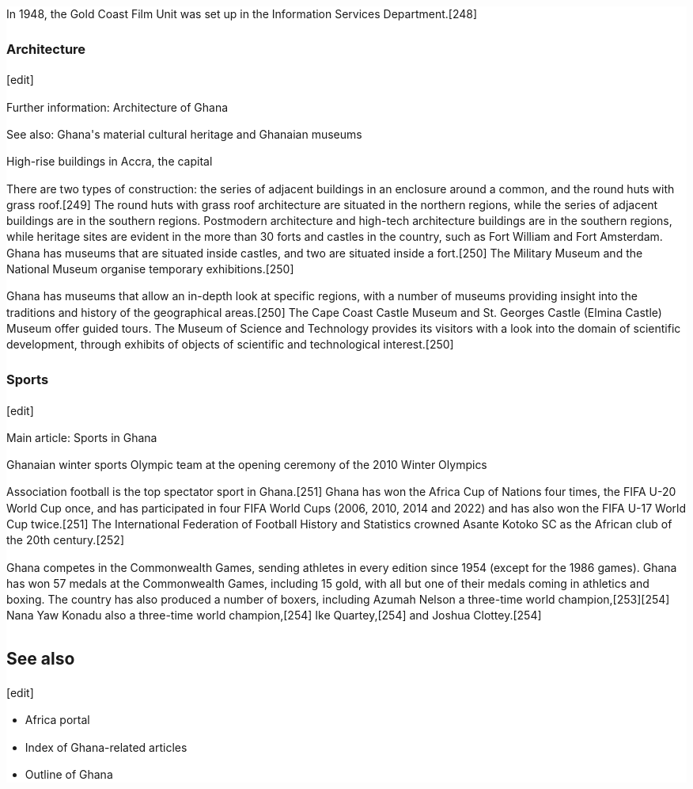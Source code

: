 In 1948, the Gold Coast Film Unit was set up in the Information Services Department.[248]

### Architecture

[edit]

Further information: Architecture of Ghana

See also: Ghana's material cultural heritage and Ghanaian museums

High-rise buildings in Accra, the capital

There are two types of construction: the series of adjacent buildings in an enclosure around a common, and the round huts with grass roof.[249] The round huts with grass roof architecture are situated in the northern regions, while the series of adjacent buildings are in the southern regions. Postmodern architecture and high-tech architecture buildings are in the southern regions, while heritage sites are evident in the more than 30 forts and castles in the country, such as Fort William and Fort Amsterdam. Ghana has museums that are situated inside castles, and two are situated inside a fort.[250] The Military Museum and the National Museum organise temporary exhibitions.[250]

Ghana has museums that allow an in-depth look at specific regions, with a number of museums providing insight into the traditions and history of the geographical areas.[250] The Cape Coast Castle Museum and St. Georges Castle (Elmina Castle) Museum offer guided tours. The Museum of Science and Technology provides its visitors with a look into the domain of scientific development, through exhibits of objects of scientific and technological interest.[250]

### Sports

[edit]

Main article: Sports in Ghana

Ghanaian winter sports Olympic team at the opening ceremony of the 2010 Winter Olympics

Association football is the top spectator sport in Ghana.[251] Ghana has won the Africa Cup of Nations four times, the FIFA U-20 World Cup once, and has participated in four FIFA World Cups (2006, 2010, 2014 and 2022) and has also won the FIFA U-17 World Cup twice.[251] The International Federation of Football History and Statistics crowned Asante Kotoko SC as the African club of the 20th century.[252]

Ghana competes in the Commonwealth Games, sending athletes in every edition since 1954 (except for the 1986 games). Ghana has won 57 medals at the Commonwealth Games, including 15 gold, with all but one of their medals coming in athletics and boxing. The country has also produced a number of boxers, including Azumah Nelson a three-time world champion,[253][254] Nana Yaw Konadu also a three-time world champion,[254] Ike Quartey,[254] and Joshua Clottey.[254]

## See also

[edit]

  * Africa portal


  * Index of Ghana-related articles
  * Outline of Ghana


